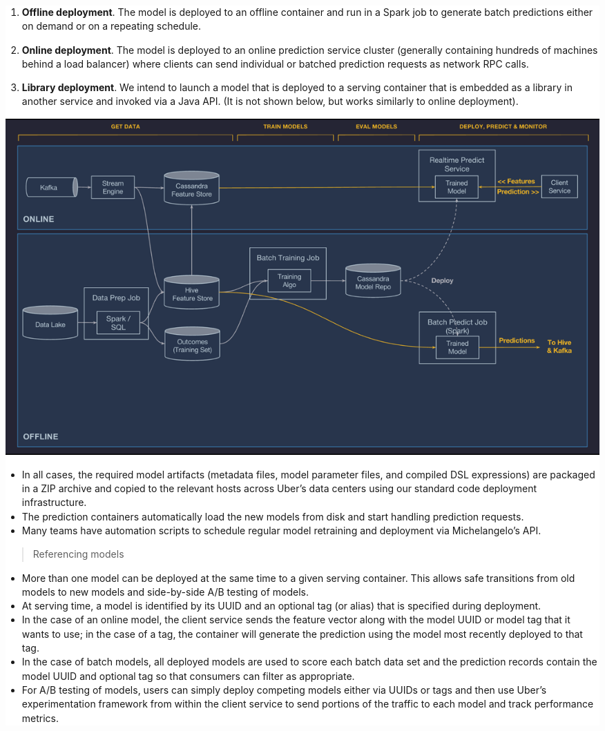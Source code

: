 1. **Offline deployment**. The model is deployed to an offline container and run in a Spark job to generate batch predictions either on demand or on a repeating schedule.

2. **Online deployment**. The model is deployed to an online prediction service cluster (generally containing hundreds of machines behind a load balancer) where clients can send individual or batched prediction requests as network RPC calls.

3. **Library deployment**. We intend to launch a model that is deployed to a serving container that is embedded as a library in another service and invoked via a Java API. (It is not shown below, but works similarly to online deployment).

![](./_images/image3.png)

- In all cases, the required model artifacts (metadata files, model parameter files, and compiled DSL expressions) are packaged in a ZIP archive and copied to the relevant hosts across Uber’s data centers using our standard code deployment infrastructure. 
- The prediction containers automatically load the new models from disk and start handling prediction requests.
- Many teams have automation scripts to schedule regular model retraining and deployment via Michelangelo’s API. 


> Referencing models

- More than one model can be deployed at the same time to a given serving container. This allows safe transitions from old models to new models and side-by-side A/B testing of models.
- At serving time, a model is identified by its UUID and an optional tag (or alias) that is specified during deployment. 
- In the case of an online model, the client service sends the feature vector along with the model UUID or model tag that it wants to use; in the case of a tag, the container will generate the prediction using the model most recently deployed to that tag.
- In the case of batch models, all deployed models are used to score each batch data set and the prediction records contain the model UUID and optional tag so that consumers can filter as appropriate.
- For A/B testing of models, users can simply deploy competing models either via UUIDs or tags and then use Uber’s experimentation framework from within the client service to send portions of the traffic to each model and track performance metrics.
